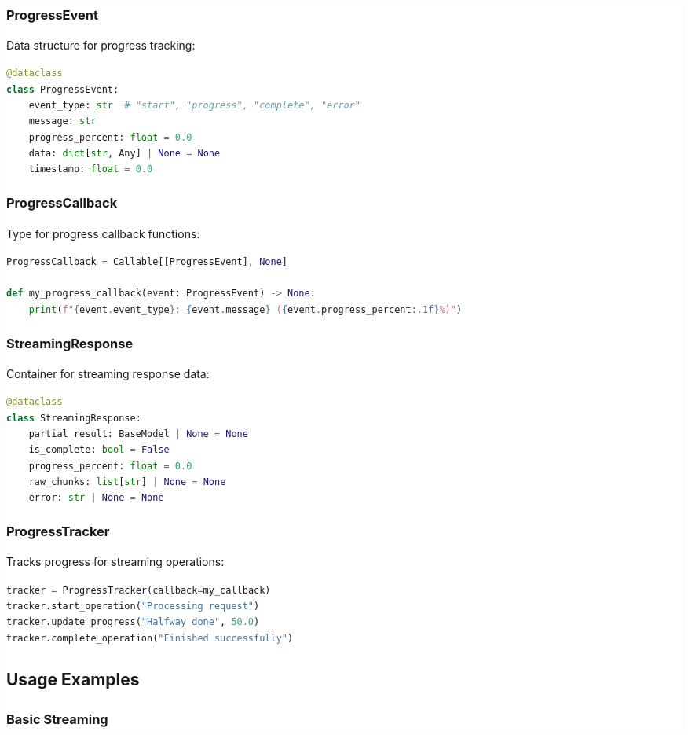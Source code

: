 ### ProgressEvent

Data structure for progress tracking:

```python
@dataclass
class ProgressEvent:
    event_type: str  # "start", "progress", "complete", "error"
    message: str
    progress_percent: float = 0.0
    data: dict[str, Any] | None = None
    timestamp: float = 0.0
```

### ProgressCallback

Type for progress callback functions:

```python
ProgressCallback = Callable[[ProgressEvent], None]

def my_progress_callback(event: ProgressEvent) -> None:
    print(f"{event.event_type}: {event.message} ({event.progress_percent:.1f}%)")
```

### StreamingResponse

Container for streaming response data:

```python
@dataclass
class StreamingResponse:
    partial_result: BaseModel | None = None
    is_complete: bool = False
    progress_percent: float = 0.0
    raw_chunks: list[str] | None = None
    error: str | None = None
```

### ProgressTracker

Tracks progress for streaming operations:

```python
tracker = ProgressTracker(callback=my_callback)
tracker.start_operation("Processing request")
tracker.update_progress("Halfway done", 50.0)
tracker.complete_operation("Finished successfully")
```

## Usage Examples

### Basic Streaming
